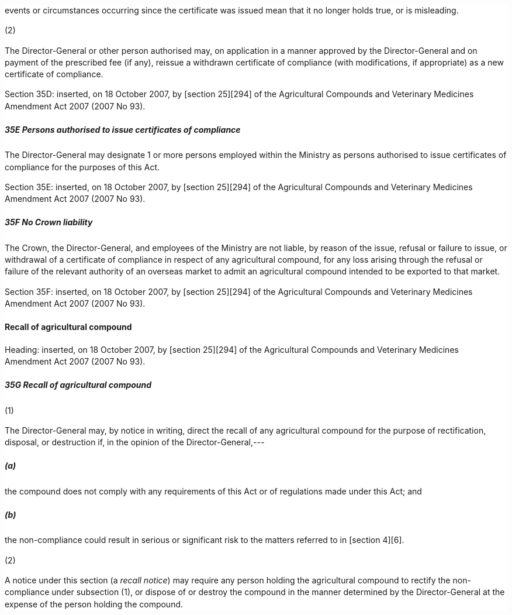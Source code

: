 events or circumstances occurring since the certificate was issued mean that it no longer holds true, or is misleading.

(2) 

The Director-General or other person authorised may, on application in a manner approved by the Director-General and on payment of the prescribed fee (if any), reissue a withdrawn certificate of compliance (with modifications, if appropriate) as a new certificate of compliance.

Section 35D: inserted, on 18 October 2007, by [section 25][294] of the Agricultural Compounds and Veterinary Medicines Amendment Act 2007 (2007 No 93).

##### 35E Persons authorised to issue certificates of compliance

The Director-General may designate 1 or more persons employed within the Ministry as persons authorised to issue certificates of compliance for the purposes of this Act.

Section 35E: inserted, on 18 October 2007, by [section 25][294] of the Agricultural Compounds and Veterinary Medicines Amendment Act 2007 (2007 No 93).

##### 35F No Crown liability

The Crown, the Director-General, and employees of the Ministry are not liable, by reason of the issue, refusal or failure to issue, or withdrawal of a certificate of compliance in respect of any agricultural compound, for any loss arising through the refusal or failure of the relevant authority of an overseas market to admit an agricultural compound intended to be exported to that market.

Section 35F: inserted, on 18 October 2007, by [section 25][294] of the Agricultural Compounds and Veterinary Medicines Amendment Act 2007 (2007 No 93).

#### Recall of agricultural compound

Heading: inserted, on 18 October 2007, by [section 25][294] of the Agricultural Compounds and Veterinary Medicines Amendment Act 2007 (2007 No 93).

##### 35G Recall of agricultural compound

(1) 

The Director-General may, by notice in writing, direct the recall of any agricultural compound for the purpose of rectification, disposal, or destruction if, in the opinion of the Director-General,---

##### (a) 

the compound does not comply with any requirements of this Act or of regulations made under this Act; and

##### (b) 

the non-compliance could result in serious or significant risk to the matters referred to in [section 4][6].

(2) 

A notice under this section (a _recall notice_) may require any person holding the agricultural compound to rectify the non-compliance under subsection (1), or dispose of or destroy the compound in the manner determined by the Director-General at the expense of the person holding the compound.
